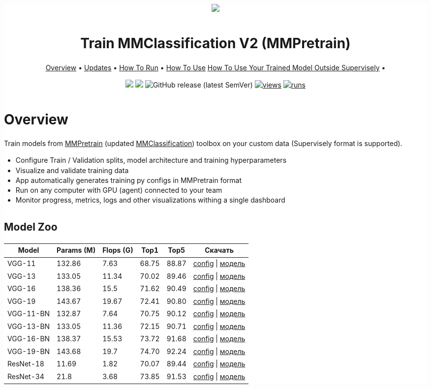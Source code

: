 <div align="center" markdown>

<img src="https://user-images.githubusercontent.com/106374579/186635809-18aaf088-44a0-4ccc-8e68-f0ac97ce603b.png"/>

# Train MMClassification V2 (MMPretrain)

<p align="center">
  <a href="#Overview">Overview</a> •
  <a href="#Updates">Updates</a> •
  <a href="#How-To-Run">How To Run</a> •
  <a href="#How-To-Use">How To Use</a>
  <a href="#How-To-Use-Your-Trained-Model-Outside-Supervisely">How To Use Your Trained Model Outside Supervisely</a> •
</p>

[![](https://img.shields.io/badge/supervisely-ecosystem-brightgreen)](https://ecosystem.supervisely.com/apps/supervisely-ecosystem/mmpretrain/supervisely/train)
[![](https://img.shields.io/badge/slack-chat-green.svg?logo=slack)](https://supervisely.com/slack)
![GitHub release (latest SemVer)](https://img.shields.io/github/v/release/supervisely-ecosystem/mmpretrain)
[![views](https://app.supervisely.com/img/badges/views/supervisely-ecosystem/mmpretrain/supervisely/train.png)](https://supervisely.com)
[![runs](https://app.supervisely.com/img/badges/runs/supervisely-ecosystem/mmpretrain/supervisely/train.png)](https://supervisely.com)

</div>

# Overview

Train models from [MMPretrain](https://github.com/open-mmlab/mmpretrain) (updated [MMClassification](https://github.com/open-mmlab/mmclassification)) toolbox on your custom data (Supervisely format is supported).
- Configure Train / Validation splits, model architecture and training hyperparameters
- Visualize and validate training data
- App automatically generates training py configs in MMPretrain format
- Run on any computer with GPU (agent) connected to your team
- Monitor progress, metrics, logs and other visualizations withing a single dashboard

## Model Zoo

| Model                   | Params (M) | Flops (G) | Top1  | Top5  | Скачать                                                                                                                                                                                                                                                                               |
|-------------------------|------------|-----------|-------|-------|---------------------------------------------------------------------------------------------------------------------------------------------------------------------------------------------------------------------------------------------------------------------------------------|
| VGG-11                  | 132.86     | 7.63      | 68.75 | 88.87 | [config](https://github.com/open-mmlab/mmpretrain/blob/main/configs/vgg/vgg11_8xb32_in1k.py) \| [модель](https://download.openmmlab.com/mmclassification/v0/vgg/vgg11_batch256_imagenet_20210208-4271cd6c.pth)                                                                        |
| VGG-13                  | 133.05     | 11.34     | 70.02 | 89.46 | [config](https://github.com/open-mmlab/mmpretrain/blob/main/configs/vgg/vgg13_8xb32_in1k.py) \| [модель](https://download.openmmlab.com/mmclassification/v0/vgg/vgg13_batch256_imagenet_20210208-4d1d6080.pth)                                                                        |
| VGG-16                  | 138.36     | 15.5      | 71.62 | 90.49 | [config](https://github.com/open-mmlab/mmpretrain/blob/main/configs/vgg/vgg16_8xb32_in1k.py) \| [модель](https://download.openmmlab.com/mmclassification/v0/vgg/vgg16_batch256_imagenet_20210208-db26f1a5.pth)                                                                        |
| VGG-19                  | 143.67     | 19.67     | 72.41 | 90.80 | [config](https://github.com/open-mmlab/mmpretrain/blob/main/configs/vgg/vgg19_8xb32_in1k.py) \| [модель](https://download.openmmlab.com/mmclassification/v0/vgg/vgg19_bn_batch256_imagenet_20210208-da620c4f.pth)                                                                     |
| VGG-11-BN               | 132.87     | 7.64      | 70.75 | 90.12 | [config](https://github.com/open-mmlab/mmpretrain/blob/main/configs/vgg/vgg11bn_8xb32_in1k.py) \| [модель](https://download.openmmlab.com/mmclassification/v0/vgg/vgg11_bn_batch256_imagenet_20210207-f244902c.pth)                                                                   |
| VGG-13-BN               | 133.05     | 11.36     | 72.15 | 90.71 | [config](https://github.com/open-mmlab/mmpretrain/blob/main/configs/vgg/vgg13bn_8xb32_in1k.py) \| [модель](https://download.openmmlab.com/mmclassification/v0/vgg/vgg13_bn_batch256_imagenet_20210207-1a8b7864.pth)                                                                   |
| VGG-16-BN               | 138.37     | 15.53     | 73.72 | 91.68 | [config](https://github.com/open-mmlab/mmpretrain/blob/main/configs/vgg/vgg16bn_8xb32_in1k.py) \| [модель](https://download.openmmlab.com/mmclassification/v0/vgg/vgg16_bn_batch256_imagenet_20210208-7e55cd29.pth)                                                                   |
| VGG-19-BN               | 143.68     | 19.7      | 74.70 | 92.24 | [config](https://github.com/open-mmlab/mmpretrain/blob/main/configs/vgg/vgg19bn_8xb32_in1k.py) \| [модель](https://download.openmmlab.com/mmclassification/v0/vgg/vgg19_bn_batch256_imagenet_20210208-da620c4f.pth)                                                                   |
| ResNet-18               | 11.69      | 1.82      | 70.07 | 89.44 | [config](https://github.com/open-mmlab/mmpretrain/blob/main/configs/resnet/resnet18_8xb32_in1k.py) \| [модель](https://download.openmmlab.com/mmclassification/v0/resnet/resnet18_batch256_imagenet_20200708-34ab8f90.pth)                                                            |
| ResNet-34               | 21.8       | 3.68      | 73.85 | 91.53 | [config](https://github.com/open-mmlab/mmpretrain/blob/main/configs/resnet/resnet34_8xb32_in1k.py) \| [модель](https://download.openmmlab.com/mmclassification/v0/resnet/resnet34_batch256_imagenet_20200708-32ffb4f7.pth)                                                            |